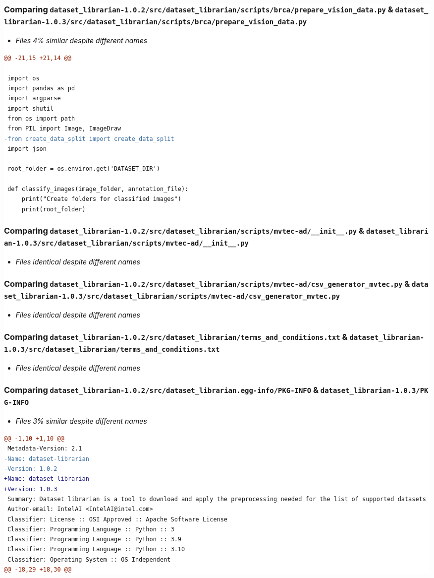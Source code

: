 ### Comparing `dataset_librarian-1.0.2/src/dataset_librarian/scripts/brca/prepare_vision_data.py` & `dataset_librarian-1.0.3/src/dataset_librarian/scripts/brca/prepare_vision_data.py`

 * *Files 4% similar despite different names*

```diff
@@ -21,15 +21,14 @@
 
 import os
 import pandas as pd
 import argparse
 import shutil
 from os import path
 from PIL import Image, ImageDraw
-from create_data_split import create_data_split
 import json
 
 root_folder = os.environ.get('DATASET_DIR')
 
 def classify_images(image_folder, annotation_file):
     print("Create folders for classified images")
     print(root_folder)
```

### Comparing `dataset_librarian-1.0.2/src/dataset_librarian/scripts/mvtec-ad/__init__.py` & `dataset_librarian-1.0.3/src/dataset_librarian/scripts/mvtec-ad/__init__.py`

 * *Files identical despite different names*

### Comparing `dataset_librarian-1.0.2/src/dataset_librarian/scripts/mvtec-ad/csv_generator_mvtec.py` & `dataset_librarian-1.0.3/src/dataset_librarian/scripts/mvtec-ad/csv_generator_mvtec.py`

 * *Files identical despite different names*

### Comparing `dataset_librarian-1.0.2/src/dataset_librarian/terms_and_conditions.txt` & `dataset_librarian-1.0.3/src/dataset_librarian/terms_and_conditions.txt`

 * *Files identical despite different names*

### Comparing `dataset_librarian-1.0.2/src/dataset_librarian.egg-info/PKG-INFO` & `dataset_librarian-1.0.3/PKG-INFO`

 * *Files 3% similar despite different names*

```diff
@@ -1,10 +1,10 @@
 Metadata-Version: 2.1
-Name: dataset-librarian
-Version: 1.0.2
+Name: dataset_librarian
+Version: 1.0.3
 Summary: Dataset librarian is a tool to download and apply the preprocessing needed for the list of supported datasets
 Author-email: IntelAI <IntelAI@intel.com>
 Classifier: License :: OSI Approved :: Apache Software License
 Classifier: Programming Language :: Python :: 3
 Classifier: Programming Language :: Python :: 3.9
 Classifier: Programming Language :: Python :: 3.10
 Classifier: Operating System :: OS Independent
@@ -18,29 +18,30 @@
```